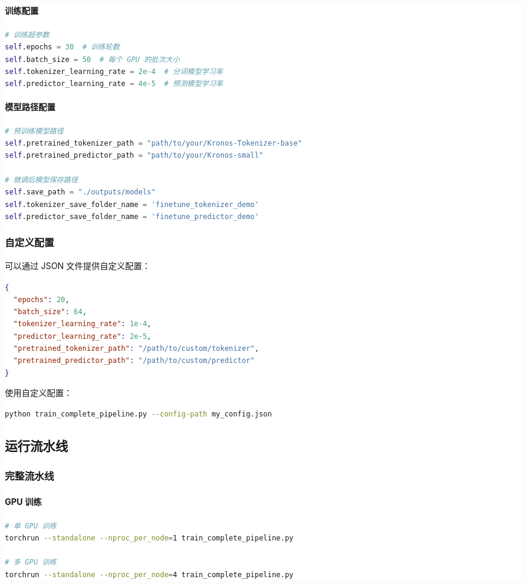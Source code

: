 #### 训练配置

```python
# 训练超参数
self.epochs = 30  # 训练轮数
self.batch_size = 50  # 每个 GPU 的批次大小
self.tokenizer_learning_rate = 2e-4  # 分词模型学习率
self.predictor_learning_rate = 4e-5  # 预测模型学习率
```

#### 模型路径配置

```python
# 预训练模型路径
self.pretrained_tokenizer_path = "path/to/your/Kronos-Tokenizer-base"
self.pretrained_predictor_path = "path/to/your/Kronos-small"

# 微调后模型保存路径
self.save_path = "./outputs/models"
self.tokenizer_save_folder_name = 'finetune_tokenizer_demo'
self.predictor_save_folder_name = 'finetune_predictor_demo'
```

### 自定义配置

可以通过 JSON 文件提供自定义配置：

```json
{
  "epochs": 20,
  "batch_size": 64,
  "tokenizer_learning_rate": 1e-4,
  "predictor_learning_rate": 2e-5,
  "pretrained_tokenizer_path": "/path/to/custom/tokenizer",
  "pretrained_predictor_path": "/path/to/custom/predictor"
}
```

使用自定义配置：

```bash
python train_complete_pipeline.py --config-path my_config.json
```

## 运行流水线

### 完整流水线

#### GPU 训练

```bash
# 单 GPU 训练
torchrun --standalone --nproc_per_node=1 train_complete_pipeline.py

# 多 GPU 训练
torchrun --standalone --nproc_per_node=4 train_complete_pipeline.py
```

